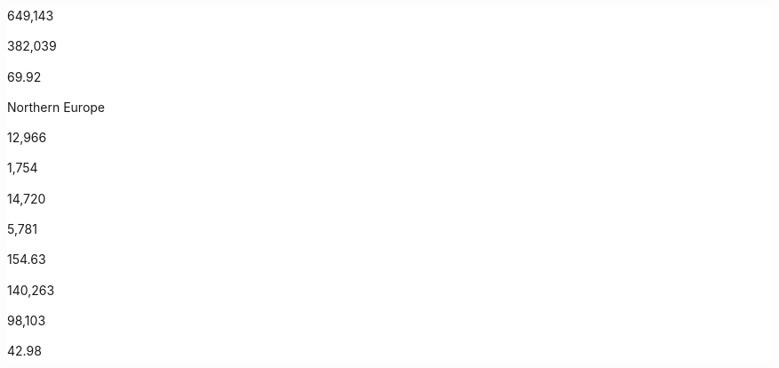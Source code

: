  
 
 
649,143
 
 
 
 
 
382,039
 
 
 
 
 
 
 
69.92
 
 
 
 
Northern 
Europe
 
 
 
 
 
 
 
12,966
 
 
 
 
 
 
 
1,754
 
 
 
 
 
 
14,720
 
 
 
 
 
 
5,781
 
 
 
 
 
154.63
 
 
 
 
 
 
 
140,263
 
 
 
 
 
 
98,103
 
 
 
 
 
42.98
 